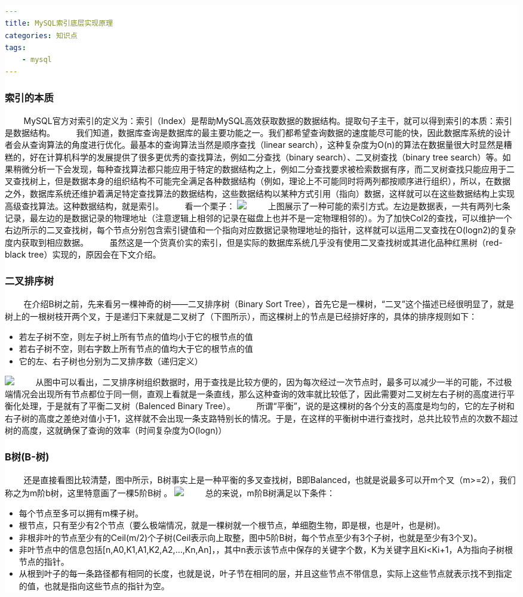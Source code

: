 ```yaml
---
title: MySQL索引底层实现原理
categories: 知识点
tags: 
	- mysql
---
```


### 索引的本质
&nbsp;&nbsp;&nbsp;&nbsp;&nbsp;&nbsp;&nbsp;&nbsp;MySQL官方对索引的定义为：索引（Index）是帮助MySQL高效获取数据的数据结构。提取句子主干，就可以得到索引的本质：索引是数据结构。
&nbsp;&nbsp;&nbsp;&nbsp;&nbsp;&nbsp;&nbsp;&nbsp;我们知道，数据库查询是数据库的最主要功能之一。我们都希望查询数据的速度能尽可能的快，因此数据库系统的设计者会从查询算法的角度进行优化。最基本的查询算法当然是顺序查找（linear search），这种复杂度为O(n)的算法在数据量很大时显然是糟糕的，好在计算机科学的发展提供了很多更优秀的查找算法，例如二分查找（binary search）、二叉树查找（binary tree search）等。如果稍微分析一下会发现，每种查找算法都只能应用于特定的数据结构之上，例如二分查找要求被检索数据有序，而二叉树查找只能应用于二叉查找树上，但是数据本身的组织结构不可能完全满足各种数据结构（例如，理论上不可能同时将两列都按顺序进行组织），所以，在数据之外，数据库系统还维护着满足特定查找算法的数据结构，这些数据结构以某种方式引用（指向）数据，这样就可以在这些数据结构上实现高级查找算法。这种数据结构，就是索引。
&nbsp;&nbsp;&nbsp;&nbsp;&nbsp;&nbsp;&nbsp;&nbsp;看一个栗子：
![](https://raw.githubusercontent.com/snmlm/resources/master/picture/E8ANlJi.png)
&nbsp;&nbsp;&nbsp;&nbsp;&nbsp;&nbsp;&nbsp;&nbsp;上图展示了一种可能的索引方式。左边是数据表，一共有两列七条记录，最左边的是数据记录的物理地址（注意逻辑上相邻的记录在磁盘上也并不是一定物理相邻的）。为了加快Col2的查找，可以维护一个右边所示的二叉查找树，每个节点分别包含索引键值和一个指向对应数据记录物理地址的指针，这样就可以运用二叉查找在O(logn2)的复杂度内获取到相应数据。
&nbsp;&nbsp;&nbsp;&nbsp;&nbsp;&nbsp;&nbsp;&nbsp;虽然这是一个货真价实的索引，但是实际的数据库系统几乎没有使用二叉查找树或其进化品种红黑树（red-black tree）实现的，原因会在下文介绍。
### 二叉排序树
&nbsp;&nbsp;&nbsp;&nbsp;&nbsp;&nbsp;&nbsp;&nbsp;在介绍B树之前，先来看另一棵神奇的树——二叉排序树（Binary Sort Tree），首先它是一棵树，“二叉”这个描述已经很明显了，就是树上的一根树枝开两个叉，于是递归下来就是二叉树了（下图所示），而这棵树上的节点是已经排好序的，具体的排序规则如下：
* 若左子树不空，则左子树上所有节点的值均小于它的根节点的值
* 若右子树不空，则右字数上所有节点的值均大于它的根节点的值
* 它的左、右子树也分别为二叉排序数（递归定义）

![](https://raw.githubusercontent.com/snmlm/resources/master/picture/JQo1Vob.png)
&nbsp;&nbsp;&nbsp;&nbsp;&nbsp;&nbsp;&nbsp;&nbsp;从图中可以看出，二叉排序树组织数据时，用于查找是比较方便的，因为每次经过一次节点时，最多可以减少一半的可能，不过极端情况会出现所有节点都位于同一侧，直观上看就是一条直线，那么这种查询的效率就比较低了，因此需要对二叉树左右子树的高度进行平衡化处理，于是就有了平衡二叉树（Balenced Binary Tree）。
&nbsp;&nbsp;&nbsp;&nbsp;&nbsp;&nbsp;&nbsp;&nbsp;所谓“平衡”，说的是这棵树的各个分支的高度是均匀的，它的左子树和右子树的高度之差绝对值小于1，这样就不会出现一条支路特别长的情况。于是，在这样的平衡树中进行查找时，总共比较节点的次数不超过树的高度，这就确保了查询的效率（时间复杂度为O(logn)）
### B树(B-树)
&nbsp;&nbsp;&nbsp;&nbsp;&nbsp;&nbsp;&nbsp;&nbsp;还是直接看图比较清楚，图中所示，B树事实上是一种平衡的多叉查找树，B即Balanced，也就是说最多可以开m个叉（m>=2），我们称之为m阶b树，这里特意画了一棵5阶B树 。
![](https://raw.githubusercontent.com/snmlm/resources/master/picture/JOqST3D.png)
&nbsp;&nbsp;&nbsp;&nbsp;&nbsp;&nbsp;&nbsp;&nbsp;总的来说，m阶B树满足以下条件：
* 每个节点至多可以拥有m棵子树。
* 根节点，只有至少有2个节点（要么极端情况，就是一棵树就一个根节点，单细胞生物，即是根，也是叶，也是树)。
* 非根非叶的节点至少有的Ceil(m/2)个子树(Ceil表示向上取整，图中5阶B树，每个节点至少有3个子树，也就是至少有3个叉)。
* 非叶节点中的信息包括[n,A0,K1,A1,K2,A2,…,Kn,An]，，其中n表示该节点中保存的关键字个数，K为关键字且Ki<Ki+1，A为指向子树根节点的指针。
* 从根到叶子的每一条路径都有相同的长度，也就是说，叶子节在相同的层，并且这些节点不带信息，实际上这些节点就表示找不到指定的值，也就是指向这些节点的指针为空。
